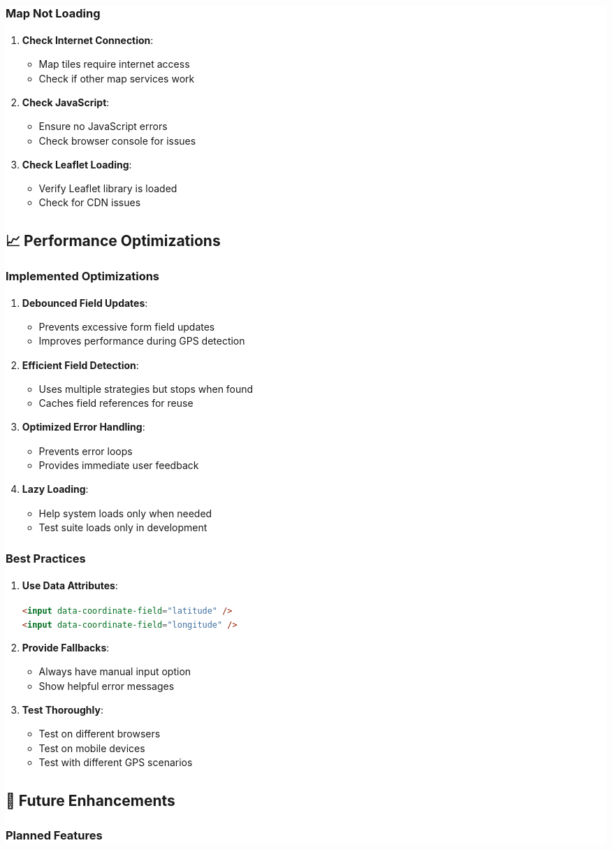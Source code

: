 ### **Map Not Loading**

1. **Check Internet Connection**:
   - Map tiles require internet access
   - Check if other map services work

2. **Check JavaScript**:
   - Ensure no JavaScript errors
   - Check browser console for issues

3. **Check Leaflet Loading**:
   - Verify Leaflet library is loaded
   - Check for CDN issues

## 📈 **Performance Optimizations**

### **Implemented Optimizations**

1. **Debounced Field Updates**:
   - Prevents excessive form field updates
   - Improves performance during GPS detection

2. **Efficient Field Detection**:
   - Uses multiple strategies but stops when found
   - Caches field references for reuse

3. **Optimized Error Handling**:
   - Prevents error loops
   - Provides immediate user feedback

4. **Lazy Loading**:
   - Help system loads only when needed
   - Test suite loads only in development

### **Best Practices**

1. **Use Data Attributes**:
   ```html
   <input data-coordinate-field="latitude" />
   <input data-coordinate-field="longitude" />
   ```

2. **Provide Fallbacks**:
   - Always have manual input option
   - Show helpful error messages

3. **Test Thoroughly**:
   - Test on different browsers
   - Test on mobile devices
   - Test with different GPS scenarios

## 🔮 **Future Enhancements**

### **Planned Features**
